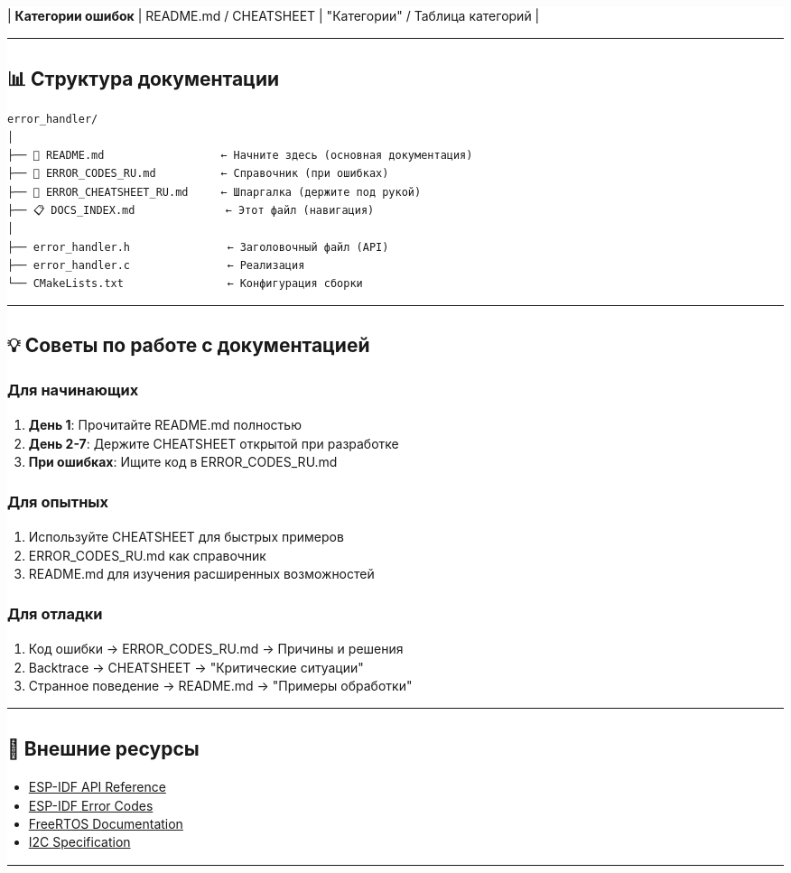 | **Категории ошибок** | README.md / CHEATSHEET | "Категории" / Таблица категорий |

---

## 📊 Структура документации

```
error_handler/
│
├── 📘 README.md                  ← Начните здесь (основная документация)
├── 📖 ERROR_CODES_RU.md          ← Справочник (при ошибках)
├── 📄 ERROR_CHEATSHEET_RU.md     ← Шпаргалка (держите под рукой)
├── 📋 DOCS_INDEX.md              ← Этот файл (навигация)
│
├── error_handler.h               ← Заголовочный файл (API)
├── error_handler.c               ← Реализация
└── CMakeLists.txt                ← Конфигурация сборки
```

---

## 💡 Советы по работе с документацией

### Для начинающих
1. **День 1**: Прочитайте README.md полностью
2. **День 2-7**: Держите CHEATSHEET открытой при разработке
3. **При ошибках**: Ищите код в ERROR_CODES_RU.md

### Для опытных
1. Используйте CHEATSHEET для быстрых примеров
2. ERROR_CODES_RU.md как справочник
3. README.md для изучения расширенных возможностей

### Для отладки
1. Код ошибки → ERROR_CODES_RU.md → Причины и решения
2. Backtrace → CHEATSHEET → "Критические ситуации"
3. Странное поведение → README.md → "Примеры обработки"

---

## 🔗 Внешние ресурсы

- [ESP-IDF API Reference](https://docs.espressif.com/projects/esp-idf/en/latest/esp32s3/api-reference/)
- [ESP-IDF Error Codes](https://docs.espressif.com/projects/esp-idf/en/latest/esp32s3/api-reference/error-codes.html)
- [FreeRTOS Documentation](https://www.freertos.org/Documentation/)
- [I2C Specification](https://www.nxp.com/docs/en/user-guide/UM10204.pdf)

---
